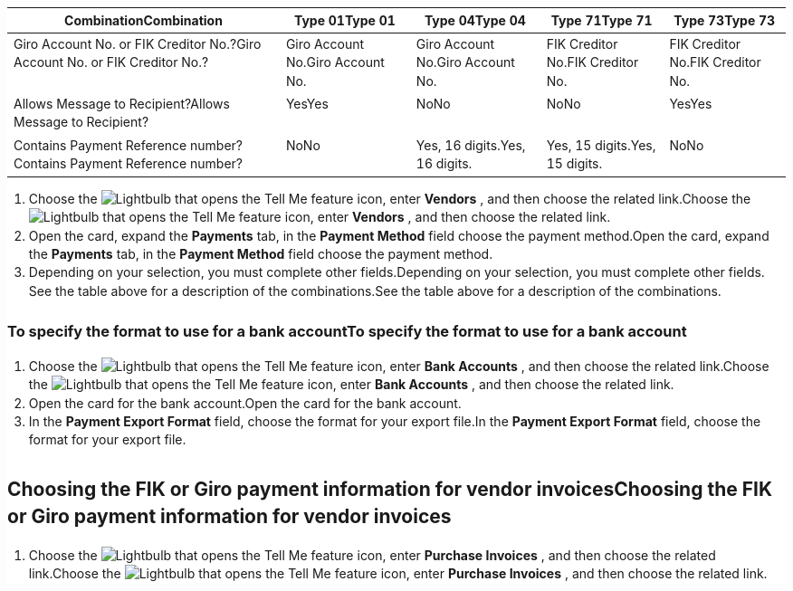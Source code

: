 |<span data-ttu-id="87be1-146">Combination</span><span class="sxs-lookup"><span data-stu-id="87be1-146">Combination</span></span>|<span data-ttu-id="87be1-147">Type 01</span><span class="sxs-lookup"><span data-stu-id="87be1-147">Type 01</span></span> | <span data-ttu-id="87be1-148">Type 04</span><span class="sxs-lookup"><span data-stu-id="87be1-148">Type 04</span></span> | <span data-ttu-id="87be1-149">Type 71</span><span class="sxs-lookup"><span data-stu-id="87be1-149">Type 71</span></span> | <span data-ttu-id="87be1-150">Type 73</span><span class="sxs-lookup"><span data-stu-id="87be1-150">Type 73</span></span> |
|----|--------|---------|---------|---------|
|<span data-ttu-id="87be1-151">Giro Account No. or FIK Creditor No.?</span><span class="sxs-lookup"><span data-stu-id="87be1-151">Giro Account No. or FIK Creditor No.?</span></span> | <span data-ttu-id="87be1-152">Giro Account No.</span><span class="sxs-lookup"><span data-stu-id="87be1-152">Giro Account No.</span></span> | <span data-ttu-id="87be1-153">Giro Account No.</span><span class="sxs-lookup"><span data-stu-id="87be1-153">Giro Account No.</span></span> | <span data-ttu-id="87be1-154">FIK Creditor No.</span><span class="sxs-lookup"><span data-stu-id="87be1-154">FIK Creditor No.</span></span> | <span data-ttu-id="87be1-155">FIK Creditor No.</span><span class="sxs-lookup"><span data-stu-id="87be1-155">FIK Creditor No.</span></span>|
|<span data-ttu-id="87be1-156">Allows Message to Recipient?</span><span class="sxs-lookup"><span data-stu-id="87be1-156">Allows Message to Recipient?</span></span> | <span data-ttu-id="87be1-157">Yes</span><span class="sxs-lookup"><span data-stu-id="87be1-157">Yes</span></span> |<span data-ttu-id="87be1-158">No</span><span class="sxs-lookup"><span data-stu-id="87be1-158">No</span></span> |<span data-ttu-id="87be1-159">No</span><span class="sxs-lookup"><span data-stu-id="87be1-159">No</span></span> | <span data-ttu-id="87be1-160">Yes</span><span class="sxs-lookup"><span data-stu-id="87be1-160">Yes</span></span> |
|<span data-ttu-id="87be1-161">Contains Payment Reference number?</span><span class="sxs-lookup"><span data-stu-id="87be1-161">Contains Payment Reference number?</span></span> | <span data-ttu-id="87be1-162">No</span><span class="sxs-lookup"><span data-stu-id="87be1-162">No</span></span> | <span data-ttu-id="87be1-163">Yes, 16 digits.</span><span class="sxs-lookup"><span data-stu-id="87be1-163">Yes, 16 digits.</span></span> | <span data-ttu-id="87be1-164">Yes, 15 digits.</span><span class="sxs-lookup"><span data-stu-id="87be1-164">Yes, 15 digits.</span></span> | <span data-ttu-id="87be1-165">No</span><span class="sxs-lookup"><span data-stu-id="87be1-165">No</span></span>|

1. <span data-ttu-id="87be1-166">Choose the ![Lightbulb that opens the Tell Me feature](media/ui-search/search_small.png "Tell me what you want to do") icon, enter **Vendors** , and then choose the related link.</span><span class="sxs-lookup"><span data-stu-id="87be1-166">Choose the ![Lightbulb that opens the Tell Me feature](media/ui-search/search_small.png "Tell me what you want to do") icon, enter **Vendors** , and then choose the related link.</span></span>  
2. <span data-ttu-id="87be1-167">Open the card, expand the **Payments** tab, in the **Payment Method** field choose the payment method.</span><span class="sxs-lookup"><span data-stu-id="87be1-167">Open the card, expand the **Payments** tab, in the **Payment Method** field choose the payment method.</span></span>  
3. <span data-ttu-id="87be1-168">Depending on your selection, you must complete other fields.</span><span class="sxs-lookup"><span data-stu-id="87be1-168">Depending on your selection, you must complete other fields.</span></span> <span data-ttu-id="87be1-169">See the table above for a description of the combinations.</span><span class="sxs-lookup"><span data-stu-id="87be1-169">See the table above for a description of the combinations.</span></span>  

### <a name="to-specify-the-format-to-use-for-a-bank-account"></a><span data-ttu-id="87be1-170">To specify the format to use for a bank account</span><span class="sxs-lookup"><span data-stu-id="87be1-170">To specify the format to use for a bank account</span></span>

1. <span data-ttu-id="87be1-171">Choose the ![Lightbulb that opens the Tell Me feature](media/ui-search/search_small.png "Tell me what you want to do") icon, enter **Bank Accounts** , and then choose the related link.</span><span class="sxs-lookup"><span data-stu-id="87be1-171">Choose the ![Lightbulb that opens the Tell Me feature](media/ui-search/search_small.png "Tell me what you want to do") icon, enter **Bank Accounts** , and then choose the related link.</span></span>  
2. <span data-ttu-id="87be1-172">Open the card for the bank account.</span><span class="sxs-lookup"><span data-stu-id="87be1-172">Open the card for the bank account.</span></span>  
3. <span data-ttu-id="87be1-173">In the **Payment Export Format** field, choose the format for your export file.</span><span class="sxs-lookup"><span data-stu-id="87be1-173">In the **Payment Export Format** field, choose the format for your export file.</span></span>  

## <a name="choosing-the-fik-or-giro-payment-information-for-vendor-invoices"></a><span data-ttu-id="87be1-174">Choosing the FIK or Giro payment information for vendor invoices</span><span class="sxs-lookup"><span data-stu-id="87be1-174">Choosing the FIK or Giro payment information for vendor invoices</span></span>

1. <span data-ttu-id="87be1-175">Choose the ![Lightbulb that opens the Tell Me feature](media/ui-search/search_small.png "Tell me what you want to do") icon, enter **Purchase Invoices** , and then choose the related link.</span><span class="sxs-lookup"><span data-stu-id="87be1-175">Choose the ![Lightbulb that opens the Tell Me feature](media/ui-search/search_small.png "Tell me what you want to do") icon, enter **Purchase Invoices** , and then choose the related link.</span></span>